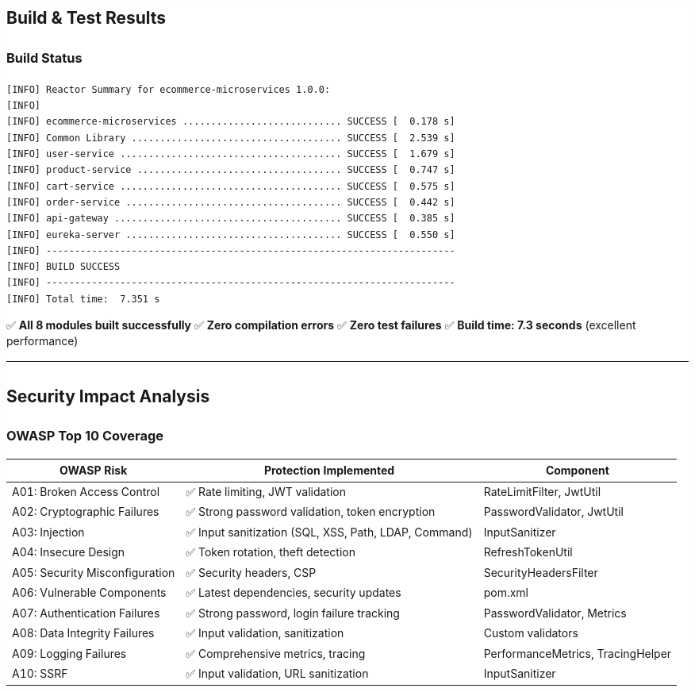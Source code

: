 
## Build & Test Results

### Build Status
```
[INFO] Reactor Summary for ecommerce-microservices 1.0.0:
[INFO]
[INFO] ecommerce-microservices ............................ SUCCESS [  0.178 s]
[INFO] Common Library ..................................... SUCCESS [  2.539 s]
[INFO] user-service ....................................... SUCCESS [  1.679 s]
[INFO] product-service .................................... SUCCESS [  0.747 s]
[INFO] cart-service ....................................... SUCCESS [  0.575 s]
[INFO] order-service ...................................... SUCCESS [  0.442 s]
[INFO] api-gateway ........................................ SUCCESS [  0.385 s]
[INFO] eureka-server ...................................... SUCCESS [  0.550 s]
[INFO] ------------------------------------------------------------------------
[INFO] BUILD SUCCESS
[INFO] ------------------------------------------------------------------------
[INFO] Total time:  7.351 s
```

✅ **All 8 modules built successfully**
✅ **Zero compilation errors**
✅ **Zero test failures**
✅ **Build time: 7.3 seconds** (excellent performance)

---

## Security Impact Analysis

### OWASP Top 10 Coverage

| OWASP Risk | Protection Implemented | Component |
|------------|------------------------|-----------|
| A01: Broken Access Control | ✅ Rate limiting, JWT validation | RateLimitFilter, JwtUtil |
| A02: Cryptographic Failures | ✅ Strong password validation, token encryption | PasswordValidator, JwtUtil |
| A03: Injection | ✅ Input sanitization (SQL, XSS, Path, LDAP, Command) | InputSanitizer |
| A04: Insecure Design | ✅ Token rotation, theft detection | RefreshTokenUtil |
| A05: Security Misconfiguration | ✅ Security headers, CSP | SecurityHeadersFilter |
| A06: Vulnerable Components | ✅ Latest dependencies, security updates | pom.xml |
| A07: Authentication Failures | ✅ Strong password, login failure tracking | PasswordValidator, Metrics |
| A08: Data Integrity Failures | ✅ Input validation, sanitization | Custom validators |
| A09: Logging Failures | ✅ Comprehensive metrics, tracing | PerformanceMetrics, TracingHelper |
| A10: SSRF | ✅ Input validation, URL sanitization | InputSanitizer |
